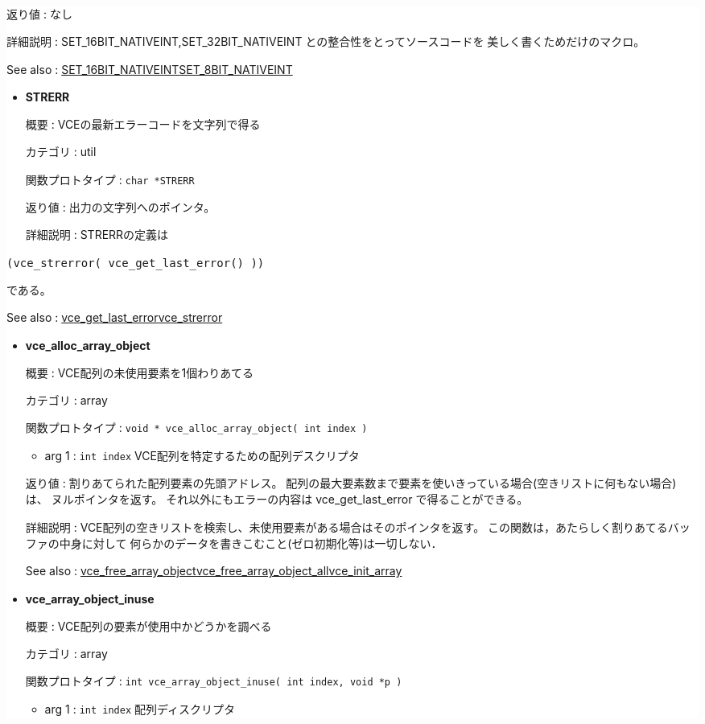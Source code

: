   返り値 : なし

  詳細説明 : SET_16BIT_NATIVEINT,SET_32BIT_NATIVEINT との整合性をとってソースコードを
美しく書くためだけのマクロ。

  See also : <a href="#SET_16BIT_NATIVEINT">SET_16BIT_NATIVEINT</a><a href="#SET_8BIT_NATIVEINT">SET_8BIT_NATIVEINT</a>
<a name="STRERR"></a>
- <B>STRERR</B>

  概要 : VCEの最新エラーコードを文字列で得る

  カテゴリ : util

  関数プロトタイプ : ```char *STRERR``` 

  返り値 : 出力の文字列へのポインタ。

  詳細説明 : STRERRの定義は
<pre>
(vce_strerror( vce_get_last_error() ))
</pre>
である。

  See also : <a href="#vce_get_last_error">vce_get_last_error</a><a href="#vce_strerror">vce_strerror</a>
<a name="vce_alloc_array_object"></a>
- <B>vce_alloc_array_object</B>

  概要 : VCE配列の未使用要素を1個わりあてる

  カテゴリ : array

  関数プロトタイプ : ```void * vce_alloc_array_object( int index )``` 

  - arg 1 : ```int index```
    VCE配列を特定するための配列デスクリプタ

  返り値 : 割りあてられた配列要素の先頭アドレス。
配列の最大要素数まで要素を使いきっている場合(空きリストに何もない場合)は、
ヌルポインタを返す。
それ以外にもエラーの内容は vce_get_last_error で得ることができる。

  詳細説明 : VCE配列の空きリストを検索し、未使用要素がある場合はそのポインタを返す。
この関数は，あたらしく割りあてるバッファの中身に対して
何らかのデータを書きこむこと(ゼロ初期化等)は一切しない．

  See also : <a href="#vce_free_array_object">vce_free_array_object</a><a href="#vce_free_array_object_all">vce_free_array_object_all</a><a href="#vce_init_array">vce_init_array</a>
<a name="vce_array_object_inuse"></a>
- <B>vce_array_object_inuse</B>

  概要 : VCE配列の要素が使用中かどうかを調べる

  カテゴリ : array

  関数プロトタイプ : ```int vce_array_object_inuse( int index, void *p )``` 

  - arg 1 : ```int index```
    配列ディスクリプタ
